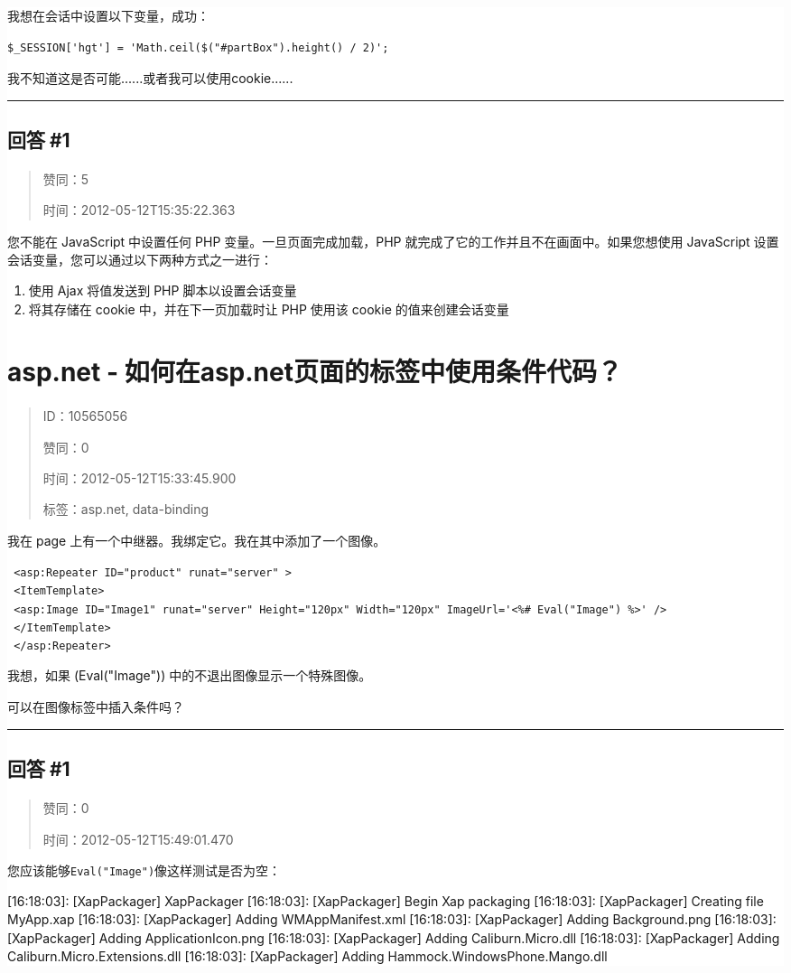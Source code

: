 我想在会话中设置以下变量，成功：

```
$_SESSION['hgt'] = 'Math.ceil($("#partBox").height() / 2)'; 
```

我不知道这是否可能......或者我可以使用cookie......

* * *

## 回答 #1

> 赞同：5
> 
> 时间：2012-05-12T15:35:22.363

您不能在 JavaScript 中设置任何 PHP 变量。一旦页面完成加载，PHP 就完成了它的工作并且不在画面中。如果您想使用 JavaScript 设置会话变量，您可以通过以下两种方式之一进行：

1.  使用 Ajax 将值发送到 PHP 脚本以设置会话变量
2.  将其存储在 cookie 中，并在下一页加载时让 PHP 使用该 cookie 的值来创建会话变量

# asp.net - 如何在asp.net页面的标签中使用条件代码？

> ID：10565056
> 
> 赞同：0
> 
> 时间：2012-05-12T15:33:45.900
> 
> 标签：asp.net, data-binding

我在 page 上有一个中继器。我绑定它。我在其中添加了一个图像。

```
 <asp:Repeater ID="product" runat="server" >
 <ItemTemplate>
 <asp:Image ID="Image1" runat="server" Height="120px" Width="120px" ImageUrl='<%# Eval("Image") %>' />
 </ItemTemplate>
 </asp:Repeater> 
```

我想，如果 (Eval("Image")) 中的不退出图像显示一个特殊图像。

可以在图像标签中插入条件吗？

* * *

## 回答 #1

> 赞同：0
> 
> 时间：2012-05-12T15:49:01.470

您应该能够`Eval("Image")`像这样测试是否为空：


[16:18:03]: [XapPackager] XapPackager
[16:18:03]: [XapPackager] Begin Xap packaging
[16:18:03]: [XapPackager] Creating file MyApp.xap
[16:18:03]: [XapPackager] Adding WMAppManifest.xml
[16:18:03]: [XapPackager] Adding Background.png
[16:18:03]: [XapPackager] Adding ApplicationIcon.png
[16:18:03]: [XapPackager] Adding Caliburn.Micro.dll
[16:18:03]: [XapPackager] Adding Caliburn.Micro.Extensions.dll
[16:18:03]: [XapPackager] Adding Hammock.WindowsPhone.Mango.dll